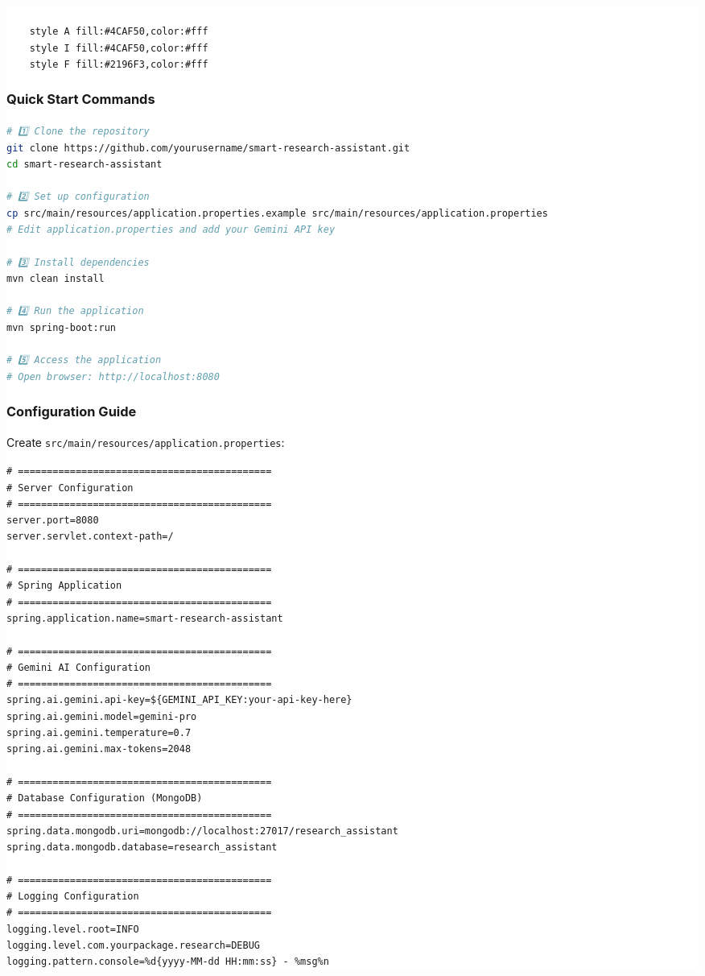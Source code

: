 ```mermaid
    
    style A fill:#4CAF50,color:#fff
    style I fill:#4CAF50,color:#fff
    style F fill:#2196F3,color:#fff
```

### Quick Start Commands

```bash
# 1️⃣ Clone the repository
git clone https://github.com/yourusername/smart-research-assistant.git
cd smart-research-assistant

# 2️⃣ Set up configuration
cp src/main/resources/application.properties.example src/main/resources/application.properties
# Edit application.properties and add your Gemini API key

# 3️⃣ Install dependencies
mvn clean install

# 4️⃣ Run the application
mvn spring-boot:run

# 5️⃣ Access the application
# Open browser: http://localhost:8080
```

### Configuration Guide

Create `src/main/resources/application.properties`:

```properties
# ============================================
# Server Configuration
# ============================================
server.port=8080
server.servlet.context-path=/

# ============================================
# Spring Application
# ============================================
spring.application.name=smart-research-assistant

# ============================================
# Gemini AI Configuration
# ============================================
spring.ai.gemini.api-key=${GEMINI_API_KEY:your-api-key-here}
spring.ai.gemini.model=gemini-pro
spring.ai.gemini.temperature=0.7
spring.ai.gemini.max-tokens=2048

# ============================================
# Database Configuration (MongoDB)
# ============================================
spring.data.mongodb.uri=mongodb://localhost:27017/research_assistant
spring.data.mongodb.database=research_assistant

# ============================================
# Logging Configuration
# ============================================
logging.level.root=INFO
logging.level.com.yourpackage.research=DEBUG
logging.pattern.console=%d{yyyy-MM-dd HH:mm:ss} - %msg%n

```
